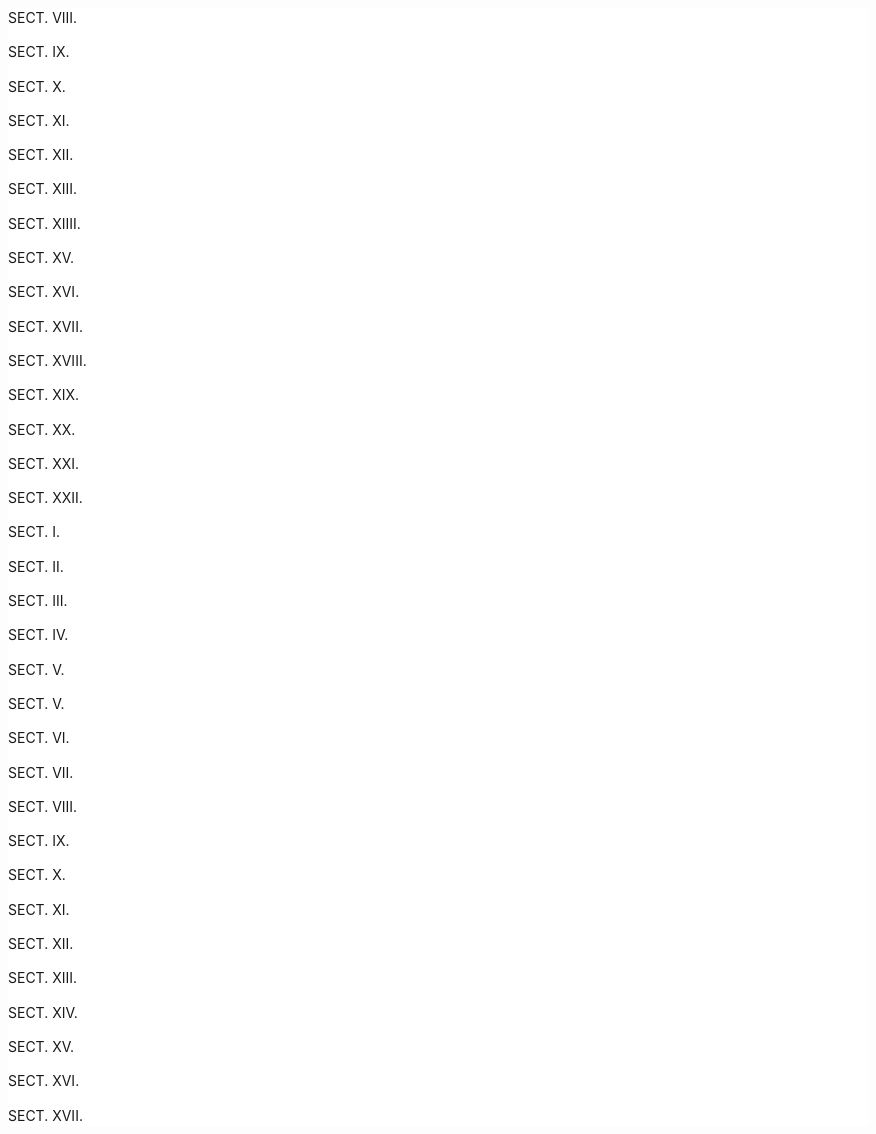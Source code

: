 SECT. VIII.

SECT. IX.

SECT. X.

SECT. XI.

SECT. XII.

SECT. XIII.

SECT. XIIII.

SECT. XV.

SECT. XVI.

SECT. XVII.

SECT. XVIII.

SECT. XIX.

SECT. XX.

SECT. XXI.

SECT. XXII.

SECT. I.

SECT. II.

SECT. III.

SECT. IV.

SECT. V.

SECT. V.

SECT. VI.

SECT. VII.

SECT. VIII.

SECT. IX.

SECT. X.

SECT. XI.

SECT. XII.

SECT. XIII.

SECT. XIV.

SECT. XV.

SECT. XVI.

SECT. XVII.
